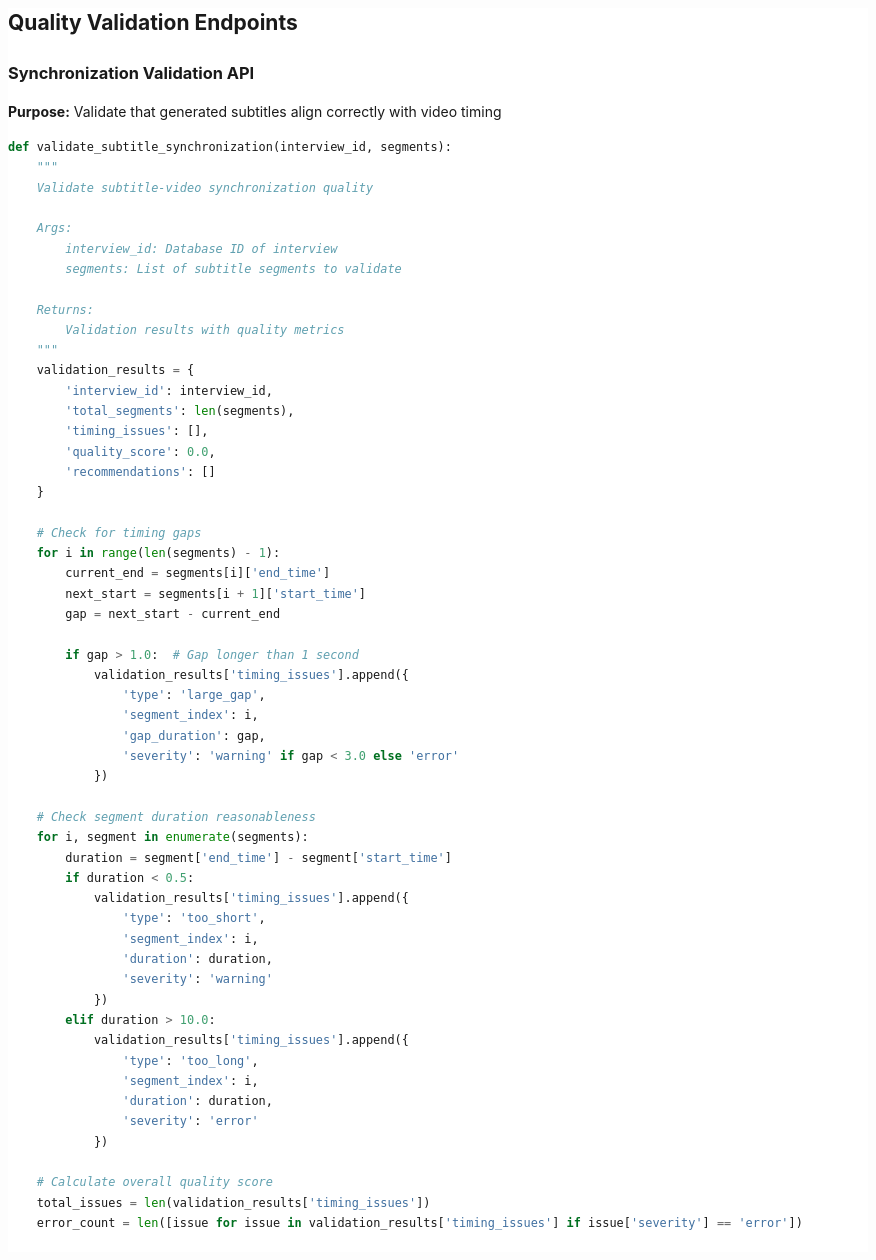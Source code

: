 ## Quality Validation Endpoints

### Synchronization Validation API

**Purpose:** Validate that generated subtitles align correctly with video timing

```python
def validate_subtitle_synchronization(interview_id, segments):
    """
    Validate subtitle-video synchronization quality
    
    Args:
        interview_id: Database ID of interview
        segments: List of subtitle segments to validate
        
    Returns:
        Validation results with quality metrics
    """
    validation_results = {
        'interview_id': interview_id,
        'total_segments': len(segments),
        'timing_issues': [],
        'quality_score': 0.0,
        'recommendations': []
    }
    
    # Check for timing gaps
    for i in range(len(segments) - 1):
        current_end = segments[i]['end_time']
        next_start = segments[i + 1]['start_time']
        gap = next_start - current_end
        
        if gap > 1.0:  # Gap longer than 1 second
            validation_results['timing_issues'].append({
                'type': 'large_gap',
                'segment_index': i,
                'gap_duration': gap,
                'severity': 'warning' if gap < 3.0 else 'error'
            })
    
    # Check segment duration reasonableness
    for i, segment in enumerate(segments):
        duration = segment['end_time'] - segment['start_time']
        if duration < 0.5:
            validation_results['timing_issues'].append({
                'type': 'too_short',
                'segment_index': i,
                'duration': duration,
                'severity': 'warning'
            })
        elif duration > 10.0:
            validation_results['timing_issues'].append({
                'type': 'too_long',
                'segment_index': i, 
                'duration': duration,
                'severity': 'error'
            })
    
    # Calculate overall quality score
    total_issues = len(validation_results['timing_issues'])
    error_count = len([issue for issue in validation_results['timing_issues'] if issue['severity'] == 'error'])
    
```